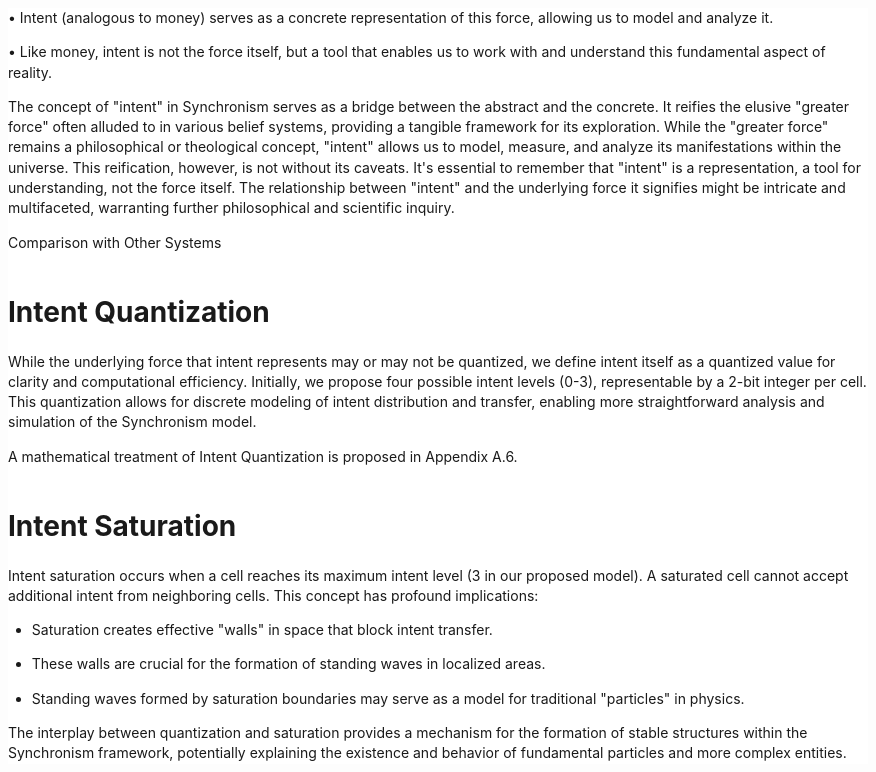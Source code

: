 • 
Intent (analogous to money) serves as a concrete representation of this force, allowing us 
to model and analyze it. 

• 
Like money, intent is not the force itself, but a tool that enables us to work with and 
understand this fundamental aspect of reality. 

The concept of "intent" in Synchronism serves as a bridge between the abstract and the concrete. 
It reifies the elusive "greater force" often alluded to in various belief systems, providing a 
tangible framework for its exploration. While the "greater force" remains a philosophical or 
theological concept, "intent" allows us to model, measure, and analyze its manifestations within 
the universe. This reification, however, is not without its caveats. It's essential to remember that 
"intent" is a representation, a tool for understanding, not the force itself. The relationship 
between "intent" and the underlying force it signifies might be intricate and multifaceted, 
warranting further philosophical and scientific inquiry. 

Comparison with Other Systems 


# Intent Quantization

While the underlying force that intent represents may or may not be
quantized, we define intent itself as a quantized value for clarity and
computational efficiency. Initially, we propose four possible intent
levels (0-3), representable by a 2-bit integer per cell. This
quantization allows for discrete modeling of intent distribution and
transfer, enabling more straightforward analysis and simulation of the
Synchronism model.

A mathematical treatment of Intent Quantization is proposed in Appendix
A.6.

# Intent Saturation

Intent saturation occurs when a cell reaches its maximum intent level (3
in our proposed model). A saturated cell cannot accept additional intent
from neighboring cells. This concept has profound implications:

-   Saturation creates effective \"walls\" in space that block intent
    transfer.

-   These walls are crucial for the formation of standing waves in
    localized areas.

-   Standing waves formed by saturation boundaries may serve as a model
    for traditional \"particles\" in physics.

The interplay between quantization and saturation provides a mechanism
for the formation of stable structures within the Synchronism framework,
potentially explaining the existence and behavior of fundamental
particles and more complex entities.
